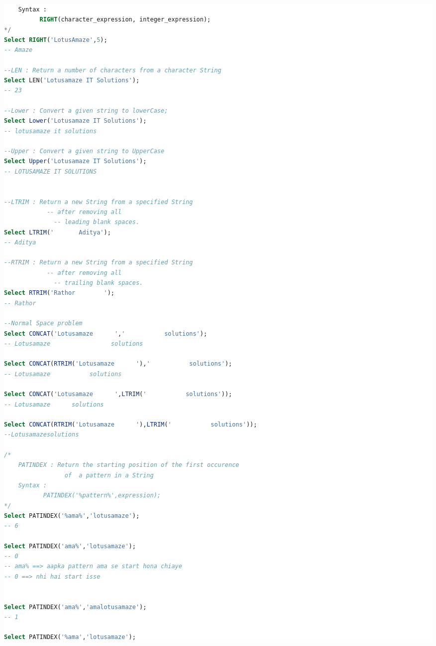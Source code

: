 ```sql
	Syntax :
	      RIGHT(character_expression, integer_expression);
*/
Select RIGHT('LotusAmaze',5);
-- Amaze

--LEN : Return a number of characters from a character String
Select LEN('Lotusamaze IT Solutions');
-- 23

--Lower : Convert a given string to lowerCase;
Select Lower('Lotusamaze IT Solutions');
-- lotusamaze it solutions

--Upper : Convert a given string to UpperCase
Select Upper('Lotusamaze IT Solutions');
-- LOTUSAMAZE IT SOLUTIONS


--LTRIM : Return a new String from a specified String 
            -- after removing all 
			  -- leading blank spaces.
Select LTRIM('       Aditya');
-- Aditya

--RTRIM : Return a new String from a specified String 
            -- after removing all 
			  -- trailing blank spaces.
Select RTRIM('Rathor        ');
-- Rathor

--Normal Space problem
Select CONCAT('Lotusamaze      ','           solutions');
-- Lotusamaze                 solutions

Select CONCAT(RTRIM('Lotusamaze      '),'           solutions');
-- Lotusamaze           solutions

Select CONCAT('Lotusamaze      ',LTRIM('           solutions'));
-- Lotusamaze      solutions

Select CONCAT(RTRIM('Lotusamaze      '),LTRIM('           solutions'));
--Lotusamazesolutions

/*
	PATINDEX : Return the starting position of the first occurence 
	             of  a pattern in a String
	Syntax :
	       PATINDEX('%pattern%',expression);
*/
Select PATINDEX('%ama%','lotusamaze');
-- 6

Select PATINDEX('ama%','lotusamaze');
-- 0 
-- ama% ==> aapka pattern ama se start hona chiaye 
-- 0 ==> nhi hai start isse 


Select PATINDEX('ama%','amalotusamaze');
-- 1

Select PATINDEX('%ama','lotusamaze');
```